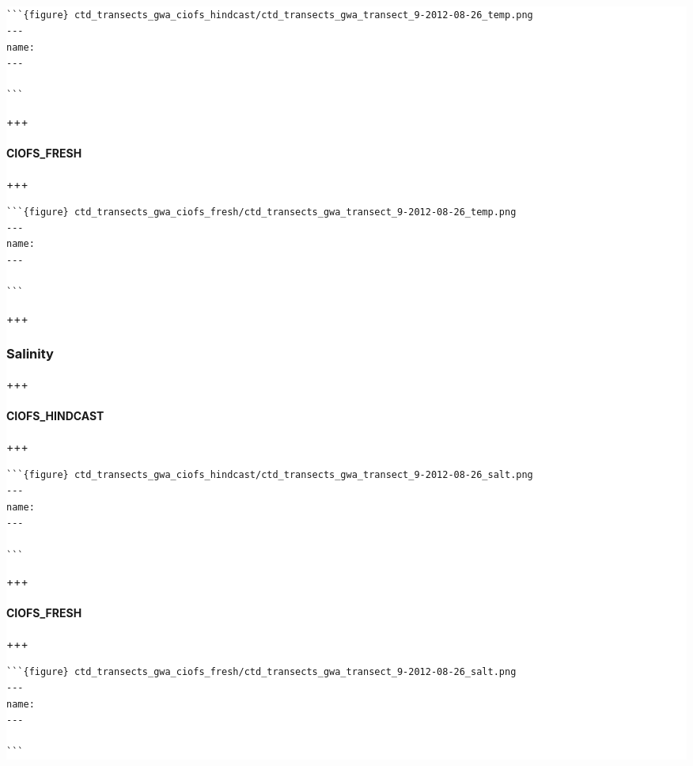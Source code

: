 ````{div} full-width                
```{figure} ctd_transects_gwa_ciofs_hindcast/ctd_transects_gwa_transect_9-2012-08-26_temp.png
---
name: 
---

```
````


+++

#### CIOFS_FRESH


+++



````{div} full-width                
```{figure} ctd_transects_gwa_ciofs_fresh/ctd_transects_gwa_transect_9-2012-08-26_temp.png
---
name: 
---

```
````


+++

### Salinity


+++

#### CIOFS_HINDCAST


+++



````{div} full-width                
```{figure} ctd_transects_gwa_ciofs_hindcast/ctd_transects_gwa_transect_9-2012-08-26_salt.png
---
name: 
---

```
````


+++

#### CIOFS_FRESH


+++



````{div} full-width                
```{figure} ctd_transects_gwa_ciofs_fresh/ctd_transects_gwa_transect_9-2012-08-26_salt.png
---
name: 
---

```
````
